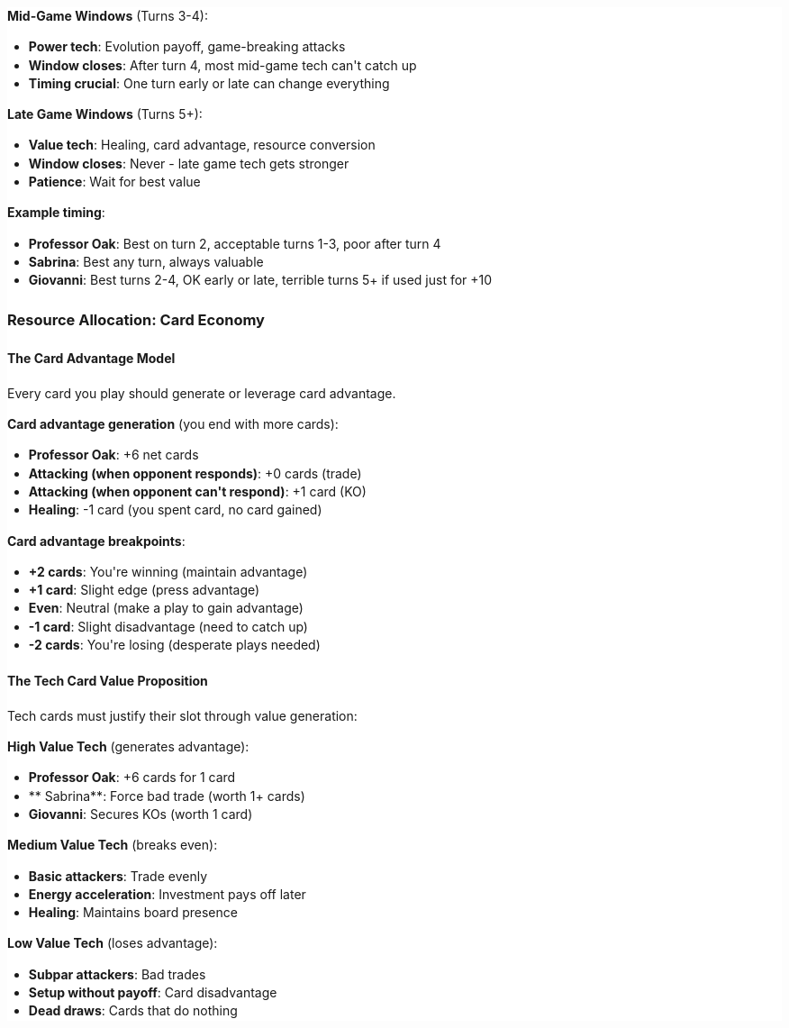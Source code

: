 **Mid-Game Windows** (Turns 3-4):

- **Power tech**: Evolution payoff, game-breaking attacks
- **Window closes**: After turn 4, most mid-game tech can't catch up
- **Timing crucial**: One turn early or late can change everything

**Late Game Windows** (Turns 5+):

- **Value tech**: Healing, card advantage, resource conversion
- **Window closes**: Never - late game tech gets stronger
- **Patience**: Wait for best value

**Example timing**:

- **Professor Oak**: Best on turn 2, acceptable turns 1-3, poor after turn 4
- **Sabrina**: Best any turn, always valuable
- **Giovanni**: Best turns 2-4, OK early or late, terrible turns 5+ if used just for +10

### Resource Allocation: Card Economy

#### **The Card Advantage Model**

Every card you play should generate or leverage card advantage.

**Card advantage generation** (you end with more cards):

- **Professor Oak**: +6 net cards
- **Attacking (when opponent responds)**: +0 cards (trade)
- **Attacking (when opponent can't respond)**: +1 card (KO)
- **Healing**: -1 card (you spent card, no card gained)

**Card advantage breakpoints**:

- **+2 cards**: You're winning (maintain advantage)
- **+1 card**: Slight edge (press advantage)
- **Even**: Neutral (make a play to gain advantage)
- **-1 card**: Slight disadvantage (need to catch up)
- **-2 cards**: You're losing (desperate plays needed)

#### **The Tech Card Value Proposition**

Tech cards must justify their slot through value generation:

**High Value Tech** (generates advantage):

- **Professor Oak**: +6 cards for 1 card
- ** Sabrina**: Force bad trade (worth 1+ cards)
- **Giovanni**: Secures KOs (worth 1 card)

**Medium Value Tech** (breaks even):

- **Basic attackers**: Trade evenly
- **Energy acceleration**: Investment pays off later
- **Healing**: Maintains board presence

**Low Value Tech** (loses advantage):

- **Subpar attackers**: Bad trades
- **Setup without payoff**: Card disadvantage
- **Dead draws**: Cards that do nothing
